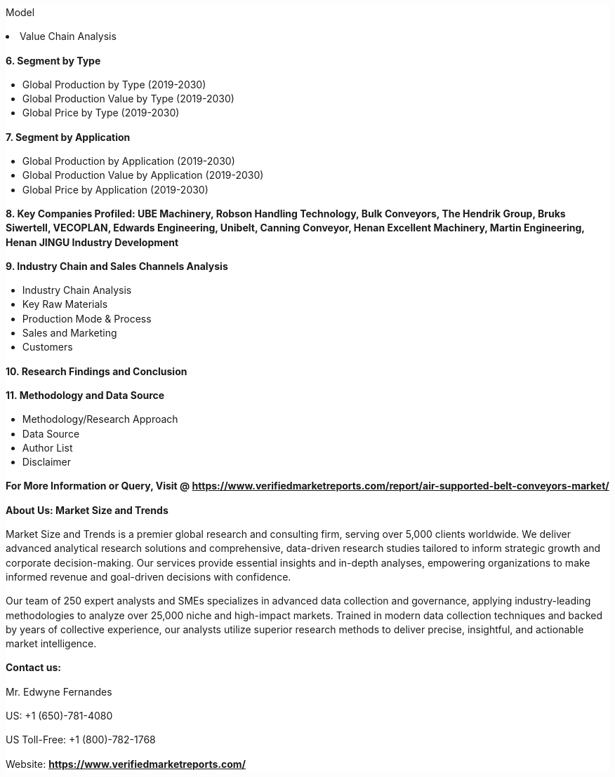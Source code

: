 Model</li><li>Value Chain Analysis&nbsp;</li></ul><p><strong>6. Segment by Type</strong></p><ul><li>Global Production by Type (2019-2030)</li><li>Global Production Value by Type (2019-2030)</li><li>Global Price by Type (2019-2030)</li></ul><p><strong>7. Segment by Application</strong></p><ul><li>Global Production by Application (2019-2030)</li><li>Global Production Value by Application (2019-2030)</li><li>Global Price by Application (2019-2030)</li></ul><p><strong>8. Key Companies Profiled: UBE Machinery, Robson Handling Technology, Bulk Conveyors, The Hendrik Group, Bruks Siwertell, VECOPLAN, Edwards Engineering, Unibelt, Canning Conveyor, Henan Excellent Machinery, Martin Engineering, Henan JINGU Industry Development</strong></p><p><strong>9. Industry Chain and Sales Channels Analysis</strong></p><ul><li>Industry Chain Analysis</li><li>Key Raw Materials</li><li>Production Mode &amp; Process</li><li>Sales and Marketing</li><li>Customers</li></ul><p><strong>10. Research Findings and Conclusion</strong></p><p><strong>11. Methodology and Data Source</strong></p><ul><li>Methodology/Research Approach</li><li>Data Source</li><li>Author List</li><li>Disclaimer</li></ul></p><p><strong>For More Information or Query, Visit @ <a href="https://www.verifiedmarketreports.com/report/air-supported-belt-conveyors-market/">https://www.verifiedmarketreports.com/report/air-supported-belt-conveyors-market/</a></strong></p><p><strong>About Us: Market Size and Trends</strong></p><p>Market Size and Trends is a premier global research and consulting firm, serving over 5,000 clients worldwide. We deliver advanced analytical research solutions and comprehensive, data-driven research studies tailored to inform strategic growth and corporate decision-making. Our services provide essential insights and in-depth analyses, empowering organizations to make informed revenue and goal-driven decisions with confidence.</p><p>Our team of 250 expert analysts and SMEs specializes in advanced data collection and governance, applying industry-leading methodologies to analyze over 25,000 niche and high-impact markets. Trained in modern data collection techniques and backed by years of collective experience, our analysts utilize superior research methods to deliver precise, insightful, and actionable market intelligence.</p><p><strong>Contact us:</strong></p><p>Mr. Edwyne Fernandes</p><p>US: +1 (650)-781-4080</p><p>US Toll-Free: +1 (800)-782-1768</p><p>Website: <strong><a href="https://www.verifiedmarketreports.com/">https://www.verifiedmarketreports.com/</a></strong></p>
